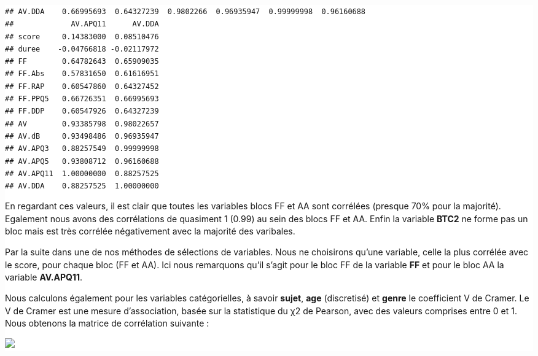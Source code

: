     ## AV.DDA    0.66995693  0.64327239  0.9802266  0.96935947  0.99999998  0.96160688
    ##             AV.APQ11      AV.DDA
    ## score     0.14383000  0.08510476
    ## duree    -0.04766818 -0.02117972
    ## FF        0.64782643  0.65909035
    ## FF.Abs    0.57831650  0.61616951
    ## FF.RAP    0.60547860  0.64327452
    ## FF.PPQ5   0.66726351  0.66995693
    ## FF.DDP    0.60547926  0.64327239
    ## AV        0.93385798  0.98022657
    ## AV.dB     0.93498486  0.96935947
    ## AV.APQ3   0.88257549  0.99999998
    ## AV.APQ5   0.93808712  0.96160688
    ## AV.APQ11  1.00000000  0.88257525
    ## AV.DDA    0.88257525  1.00000000

En regardant ces valeurs, il est clair que toutes les variables blocs FF
et AA sont corrélées (presque 70% pour la majorité). Egalement nous
avons des corrélations de quasiment 1 (0.99) au sein des blocs FF et AA.
Enfin la variable **BTC2** ne forme pas un bloc mais est très corrélée
négativement avec la majorité des varibales.

Par la suite dans une de nos méthodes de sélections de variables. Nous
ne choisirons qu’une variable, celle la plus corrélée avec le score,
pour chaque bloc (FF et AA). Ici nous remarquons qu’il s’agit pour le
bloc FF de la variable **FF** et pour le bloc AA la variable
**AV.APQ11**.

Nous calculons également pour les variables catégorielles, à savoir
**sujet**, **age** (discretisé) et **genre** le coefficient V de Cramer.
Le V de Cramer est une mesure d’association, basée sur la statistique du
χ2 de Pearson, avec des valeurs comprises entre 0 et 1. Nous obtenons la
matrice de corrélation suivante :

![](vinteler_v4_files/figure-gfm/unnamed-chunk-32-1.png)

